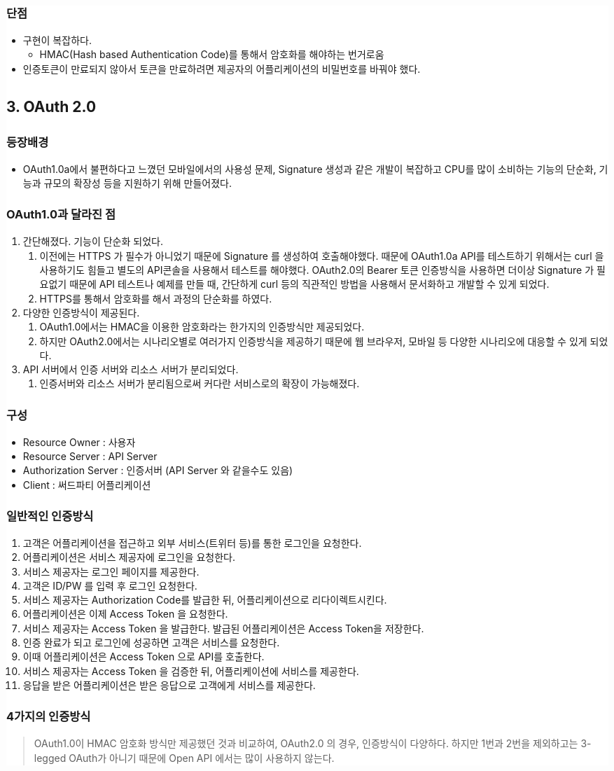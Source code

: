 ### 단점&#x20;

* 구현이 복잡하다.&#x20;
  * HMAC(Hash based Authentication Code)를 통해서 암호화를 해야하는 번거로움&#x20;
* 인증토큰이 만료되지 않아서 토큰을 만료하려면 제공자의 어플리케이션의 비밀번호를 바꿔야 했다.&#x20;



## 3. OAuth 2.0&#x20;

### 등장배경&#x20;

* OAuth1.0a에서 불편하다고 느꼈던 모바일에서의 사용성 문제, Signature 생성과 같은 개발이 복잡하고 CPU를 많이 소비하는 기능의 단순화, 기능과 규모의 확장성 등을 지원하기 위해 만들어졌다.&#x20;

### OAuth1.0과 달라진 점 &#x20;

1. 간단해졌다. 기능이 단순화 되었다.
   1. 이전에는 HTTPS 가 필수가 아니었기 때문에 Signature 를 생성하여 호출해야했다. 때문에 OAuth1.0a API를 테스트하기 위해서는 curl 을 사용하기도 힘들고 별도의 API콘솔을 사용해서 테스트를 해야했다. OAuth2.0의 Bearer 토큰 인증방식을 사용하면 더이상 Signature 가 필요없기 때문에 API 테스트나 예제를 만들 때, 간단하게 curl 등의 직관적인 방법을 사용해서 문서화하고 개발할 수 있게 되었다.&#x20;
   2. HTTPS를 통해서 암호화를 해서 과정의 단순화를 하였다.&#x20;
2. 다양한 인증방식이 제공된다.&#x20;
   1. OAuth1.0에서는 HMAC을 이용한 암호화라는 한가지의 인증방식만 제공되었다.&#x20;
   2. 하지만 OAuth2.0에서는 시나리오별로 여러가지 인증방식을 제공하기 때문에 웹 브라우저, 모바일 등 다양한 시나리오에 대응할 수 있게 되었다.&#x20;
3. API 서버에서 인증 서버와 리소스 서버가 분리되었다.&#x20;
   1. 인증서버와 리소스 서버가 분리됨으로써 커다란 서비스로의 확장이 가능해졌다.&#x20;

### 구성&#x20;

* Resource Owner : 사용자&#x20;
* Resource Server : API Server&#x20;
* Authorization Server : 인증서버 (API Server 와 같을수도 있음)
* Client : 써드파티 어플리케이션&#x20;

### 일반적인 인증방식&#x20;

1. 고객은 어플리케이션을 접근하고 외부 서비스(트위터 등)를 통한 로그인을 요청한다.
2. 어플리케이션은 서비스 제공자에 로그인을 요청한다.&#x20;
3. 서비스 제공자는 로그인 페이지를 제공한다.&#x20;
4. 고객은 ID/PW 를 입력 후 로그인 요청한다.&#x20;
5. 서비스 제공자는 Authorization Code를 발급한 뒤, 어플리케이션으로 리다이렉트시킨다.&#x20;
6. 어플리케이션은 이제 Access Token 을 요청한다.&#x20;
7. 서비스 제공자는 Access Token 을 발급한다. 발급된 어플리케이션은 Access Token을 저장한다.&#x20;
8. 인증 완료가 되고 로그인에 성공하면 고객은 서비스를 요청한다.&#x20;
9. 이때 어플리케이션은 Access Token 으로 API를 호출한다.&#x20;
10. 서비스 제공자는 Access Token 을 검증한 뒤, 어플리케이션에 서비스를 제공한다.&#x20;
11. 응답을 받은 어플리케이션은 받은 응답으로 고객에게 서비스를 제공한다.&#x20;

### 4가지의 인증방식&#x20;

> OAuth1.0이 HMAC 암호화 방식만 제공했던 것과 비교하여, OAuth2.0 의 경우, 인증방식이 다양하다. 하지만 1번과 2번을 제외하고는 3-legged OAuth가 아니기 때문에 Open API 에서는 많이 사용하지 않는다.&#x20;
